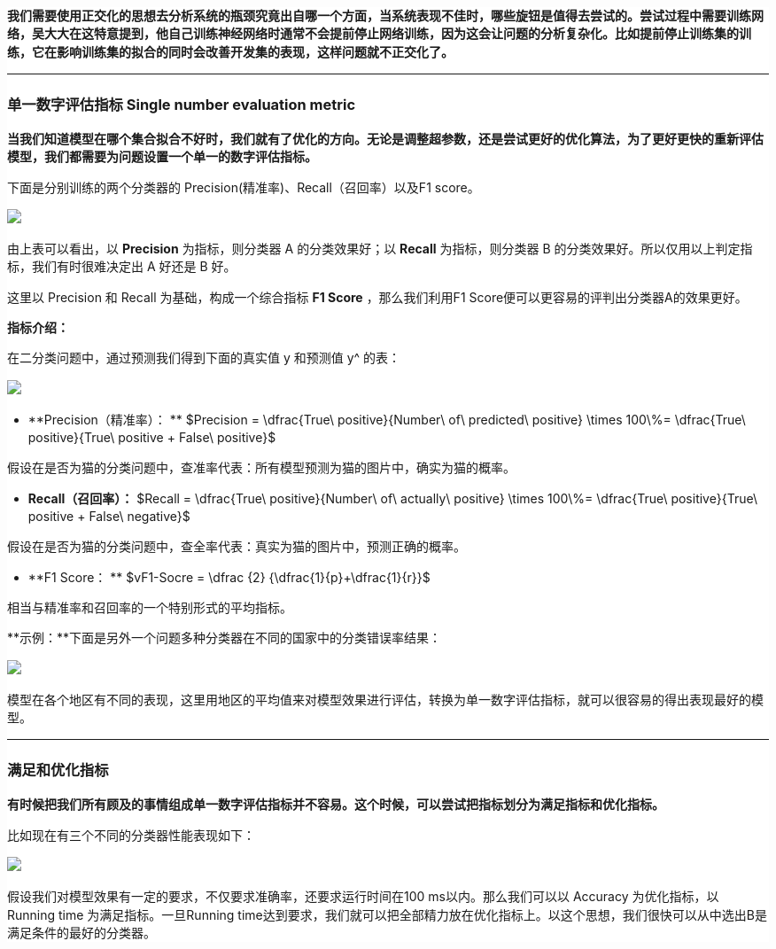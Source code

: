 **我们需要使用正交化的思想去分析系统的瓶颈究竟出自哪一个方面，当系统表现不佳时，哪些旋钮是值得去尝试的。尝试过程中需要训练网络，吴大大在这特意提到，他自己训练神经网络时通常不会提前停止网络训练，因为这会让问题的分析复杂化。比如提前停止训练集的训练，它在影响训练集的拟合的同时会改善开发集的表现，这样问题就不正交化了。**


---

### 单一数字评估指标 Single number evaluation metric

**当我们知道模型在哪个集合拟合不好时，我们就有了优化的方向。无论是调整超参数，还是尝试更好的优化算法，为了更好更快的重新评估模型，我们都需要为问题设置一个单一的数字评估指标。**

下面是分别训练的两个分类器的 Precision(精准率)、Recall（召回率）以及F1 score。

![](https://hexo-blog-wasim.oss-cn-shenzhen.aliyuncs.com/%E6%9C%BA%E5%99%A8%E5%AD%A6%E4%B9%A0%E5%BC%80%E5%8F%91%E7%AD%96%E7%95%A5/1.png)

由上表可以看出，以 **Precision** 为指标，则分类器 A 的分类效果好；以 **Recall** 为指标，则分类器 B 的分类效果好。所以仅用以上判定指标，我们有时很难决定出 A 好还是 B 好。

这里以 Precision 和 Recall 为基础，构成一个综合指标 **F1 Score** ，那么我们利用F1 Score便可以更容易的评判出分类器A的效果更好。

**指标介绍：**

在二分类问题中，通过预测我们得到下面的真实值 y 和预测值 y^ 的表：

![](https://hexo-blog-wasim.oss-cn-shenzhen.aliyuncs.com/%E6%9C%BA%E5%99%A8%E5%AD%A6%E4%B9%A0%E5%BC%80%E5%8F%91%E7%AD%96%E7%95%A5/2.png)

- **Precision（精准率）： **
$Precision = \dfrac{True\ positive}{Number\ of\ predicted\ positive} \times 100\%= \dfrac{True\ positive}{True\ positive + False\ positive}$

假设在是否为猫的分类问题中，查准率代表：所有模型预测为猫的图片中，确实为猫的概率。

- **Recall（召回率）：** 
$Recall = \dfrac{True\ positive}{Number\ of\  actually\ positive} \times 100\%= \dfrac{True\ positive}{True\ positive + False\ negative}$

假设在是否为猫的分类问题中，查全率代表：真实为猫的图片中，预测正确的概率。
- **F1 Score： **
$vF1-Socre = \dfrac {2} {\dfrac{1}{p}+\dfrac{1}{r}}$

相当与精准率和召回率的一个特别形式的平均指标。

**示例：**下面是另外一个问题多种分类器在不同的国家中的分类错误率结果：

![](https://hexo-blog-wasim.oss-cn-shenzhen.aliyuncs.com/%E6%9C%BA%E5%99%A8%E5%AD%A6%E4%B9%A0%E5%BC%80%E5%8F%91%E7%AD%96%E7%95%A5/3.png)

模型在各个地区有不同的表现，这里用地区的平均值来对模型效果进行评估，转换为单一数字评估指标，就可以很容易的得出表现最好的模型。

---

### 满足和优化指标
**有时候把我们所有顾及的事情组成单一数字评估指标并不容易。这个时候，可以尝试把指标划分为满足指标和优化指标。**

比如现在有三个不同的分类器性能表现如下：

![](https://hexo-blog-wasim.oss-cn-shenzhen.aliyuncs.com/%E6%9C%BA%E5%99%A8%E5%AD%A6%E4%B9%A0%E5%BC%80%E5%8F%91%E7%AD%96%E7%95%A5/4.png)

假设我们对模型效果有一定的要求，不仅要求准确率，还要求运行时间在100 ms以内。那么我们可以以 Accuracy 为优化指标，以 Running time 为满足指标。一旦Running time达到要求，我们就可以把全部精力放在优化指标上。以这个思想，我们很快可以从中选出B是满足条件的最好的分类器。
